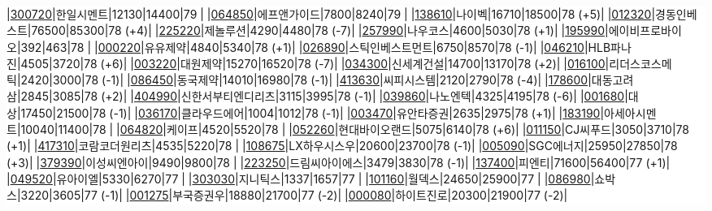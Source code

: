 |[300720](https://finance.daum.net/quotes/A300720)|한일시멘트|12130|14400|79 |
|[064850](https://finance.daum.net/quotes/A064850)|에프앤가이드|7800|8240|79 |
|[138610](https://finance.daum.net/quotes/A138610)|나이벡|16710|18500|78 (+5)|
|[012320](https://finance.daum.net/quotes/A012320)|경동인베스트|76500|85300|78 (+4)|
|[225220](https://finance.daum.net/quotes/A225220)|제놀루션|4290|4480|78 (-7)|
|[257990](https://finance.daum.net/quotes/A257990)|나우코스|4600|5030|78 (+1)|
|[195990](https://finance.daum.net/quotes/A195990)|에이비프로바이오|392|463|78 |
|[000220](https://finance.daum.net/quotes/A000220)|유유제약|4840|5340|78 (+1)|
|[026890](https://finance.daum.net/quotes/A026890)|스틱인베스트먼트|6750|8570|78 (-1)|
|[046210](https://finance.daum.net/quotes/A046210)|HLB파나진|4505|3720|78 (+6)|
|[003220](https://finance.daum.net/quotes/A003220)|대원제약|15270|16520|78 (-7)|
|[034300](https://finance.daum.net/quotes/A034300)|신세계건설|14700|13170|78 (+2)|
|[016100](https://finance.daum.net/quotes/A016100)|리더스코스메틱|2420|3000|78 (-1)|
|[086450](https://finance.daum.net/quotes/A086450)|동국제약|14010|16980|78 (-1)|
|[413630](https://finance.daum.net/quotes/A413630)|씨피시스템|2120|2790|78 (-4)|
|[178600](https://finance.daum.net/quotes/A178600)|대동고려삼|2845|3085|78 (+2)|
|[404990](https://finance.daum.net/quotes/A404990)|신한서부티엔디리츠|3115|3995|78 (-1)|
|[039860](https://finance.daum.net/quotes/A039860)|나노엔텍|4325|4195|78 (-6)|
|[001680](https://finance.daum.net/quotes/A001680)|대상|17450|21500|78 (-1)|
|[036170](https://finance.daum.net/quotes/A036170)|클라우드에어|1004|1012|78 (-1)|
|[003470](https://finance.daum.net/quotes/A003470)|유안타증권|2635|2975|78 (+1)|
|[183190](https://finance.daum.net/quotes/A183190)|아세아시멘트|10040|11400|78 |
|[064820](https://finance.daum.net/quotes/A064820)|케이프|4520|5520|78 |
|[052260](https://finance.daum.net/quotes/A052260)|현대바이오랜드|5075|6140|78 (+6)|
|[011150](https://finance.daum.net/quotes/A011150)|CJ씨푸드|3050|3710|78 (+1)|
|[417310](https://finance.daum.net/quotes/A417310)|코람코더원리츠|4535|5220|78 |
|[108675](https://finance.daum.net/quotes/A108675)|LX하우시스우|20600|23700|78 (-1)|
|[005090](https://finance.daum.net/quotes/A005090)|SGC에너지|25950|27850|78 (+3)|
|[379390](https://finance.daum.net/quotes/A379390)|이성씨엔아이|9490|9800|78 |
|[223250](https://finance.daum.net/quotes/A223250)|드림씨아이에스|3479|3830|78 (-1)|
|[137400](https://finance.daum.net/quotes/A137400)|피엔티|71600|56400|77 (+1)|
|[049520](https://finance.daum.net/quotes/A049520)|유아이엘|5330|6270|77 |
|[303030](https://finance.daum.net/quotes/A303030)|지니틱스|1337|1657|77 |
|[101160](https://finance.daum.net/quotes/A101160)|월덱스|24650|25900|77 |
|[086980](https://finance.daum.net/quotes/A086980)|쇼박스|3220|3605|77 (-1)|
|[001275](https://finance.daum.net/quotes/A001275)|부국증권우|18880|21700|77 (-2)|
|[000080](https://finance.daum.net/quotes/A000080)|하이트진로|20300|21900|77 (-2)|